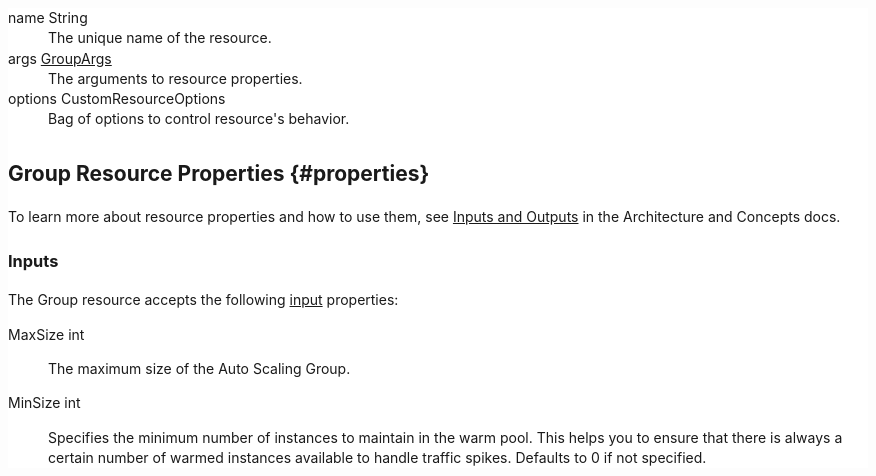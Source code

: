 </pulumi-choosable>
</div>

<div>
<pulumi-choosable type="language" values="java">

<dl class="resources-properties"><dt
        class="property-required" title="Required">
        <span>name</span>
        <span class="property-indicator"></span>
        <span class="property-type">String</span>
    </dt>
    <dd>The unique name of the resource.</dd><dt
        class="property-required" title="Required">
        <span>args</span>
        <span class="property-indicator"></span>
        <span class="property-type"><a href="#inputs">GroupArgs</a></span>
    </dt>
    <dd>The arguments to resource properties.</dd><dt
        class="property-optional" title="Optional">
        <span>options</span>
        <span class="property-indicator"></span>
        <span class="property-type">CustomResourceOptions</span>
    </dt>
    <dd>Bag of options to control resource&#39;s behavior.</dd></dl>

</pulumi-choosable>
</div>

## Group Resource Properties {#properties}

To learn more about resource properties and how to use them, see [Inputs and Outputs](/docs/intro/concepts/inputs-outputs) in the Architecture and Concepts docs.

### Inputs

The Group resource accepts the following [input](/docs/intro/concepts/inputs-outputs) properties:



<div>
<pulumi-choosable type="language" values="csharp">
<dl class="resources-properties"><dt class="property-required"
            title="Required">
        <span id="maxsize_csharp">
<a data-swiftype-name="resource-property" data-swiftype-type="text" href="#maxsize_csharp" style="color: inherit; text-decoration: inherit;">Max<wbr>Size</a>
</span>
        <span class="property-indicator"></span>
        <span class="property-type">int</span>
    </dt>
    <dd><p>The maximum size of the Auto Scaling Group.</p>
</dd><dt class="property-required"
            title="Required">
        <span id="minsize_csharp">
<a data-swiftype-name="resource-property" data-swiftype-type="text" href="#minsize_csharp" style="color: inherit; text-decoration: inherit;">Min<wbr>Size</a>
</span>
        <span class="property-indicator"></span>
        <span class="property-type">int</span>
    </dt>
    <dd><p>Specifies the minimum number of instances to maintain in the warm pool. This helps you to ensure that there is always a certain number of warmed instances available to handle traffic spikes. Defaults to 0 if not specified.</p>
</dd><dt class="property-optional"
            title="Optional">